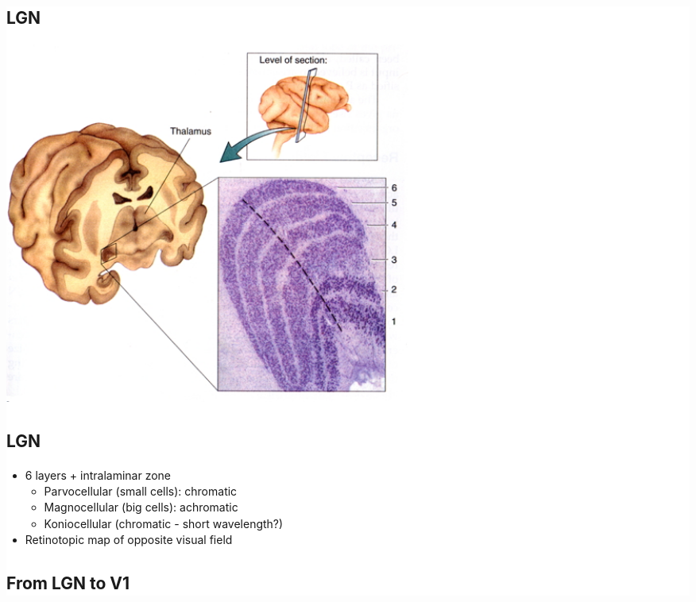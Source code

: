 LGN
---

<img src="img/lgn.jpg" height=450px>

LGN
---

-   6 layers + intralaminar zone
    -   Parvocellular (small cells): chromatic
    -   Magnocellular (big cells): achromatic
    -   Koniocellular (chromatic - short wavelength?)
-   Retinotopic map of opposite visual field

From LGN to V1
--------------
